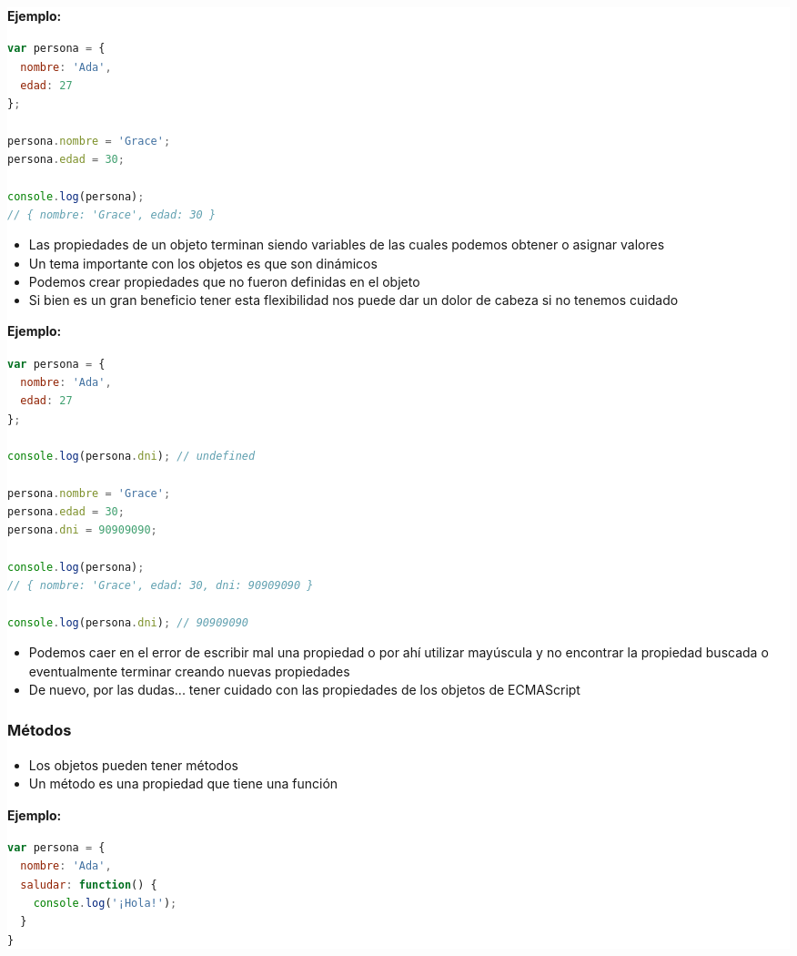 **Ejemplo:**
```js
var persona = {
  nombre: 'Ada',
  edad: 27
};

persona.nombre = 'Grace';
persona.edad = 30;

console.log(persona);
// { nombre: 'Grace', edad: 30 }
```

* Las propiedades de un objeto terminan siendo variables de las cuales podemos obtener o asignar valores
* Un tema importante con los objetos es que son dinámicos
* Podemos crear propiedades que no fueron definidas en el objeto
* Si bien es un gran beneficio tener esta flexibilidad nos puede dar un dolor de cabeza si no tenemos cuidado

**Ejemplo:**
```js
var persona = {
  nombre: 'Ada',
  edad: 27
};

console.log(persona.dni); // undefined

persona.nombre = 'Grace';
persona.edad = 30;
persona.dni = 90909090;

console.log(persona);
// { nombre: 'Grace', edad: 30, dni: 90909090 }

console.log(persona.dni); // 90909090
```

* Podemos caer en el error de escribir mal una propiedad o por ahí utilizar mayúscula y no encontrar la propiedad buscada o eventualmente terminar creando nuevas propiedades
* De nuevo, por las dudas... tener cuidado con las propiedades de los objetos de ECMAScript

### Métodos
* Los objetos pueden tener métodos
* Un método es una propiedad que tiene una función

**Ejemplo:**
```js
var persona = {
  nombre: 'Ada',
  saludar: function() {
    console.log('¡Hola!');
  }
}
```
